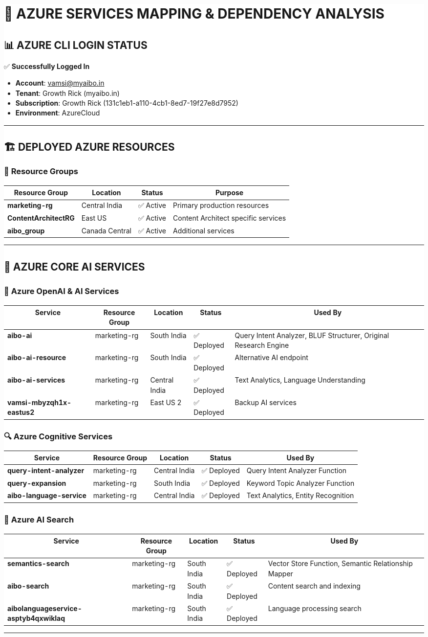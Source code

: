# 🔐 **AZURE SERVICES MAPPING & DEPENDENCY ANALYSIS**

## 📊 **AZURE CLI LOGIN STATUS**
✅ **Successfully Logged In**
- **Account**: vamsi@myaibo.in
- **Tenant**: Growth Rick (myaibo.in)
- **Subscription**: Growth Rick (131c1eb1-a110-4cb1-8ed7-19f27e8d7952)
- **Environment**: AzureCloud

---

## 🏗️ **DEPLOYED AZURE RESOURCES**

### 📍 **Resource Groups**
| Resource Group | Location | Status | Purpose |
|---|---|---|---|
| **marketing-rg** | Central India | ✅ Active | Primary production resources |
| **ContentArchitectRG** | East US | ✅ Active | Content Architect specific services |
| **aibo_group** | Canada Central | ✅ Active | Additional services |

---

## 🔵 **AZURE CORE AI SERVICES**

### 🤖 **Azure OpenAI & AI Services**
| Service | Resource Group | Location | Status | Used By |
|---|---|---|---|---|
| **aibo-ai** | marketing-rg | South India | ✅ Deployed | Query Intent Analyzer, BLUF Structurer, Original Research Engine |
| **aibo-ai-resource** | marketing-rg | South India | ✅ Deployed | Alternative AI endpoint |
| **aibo-ai-services** | marketing-rg | Central India | ✅ Deployed | Text Analytics, Language Understanding |
| **vamsi-mbyzqh1x-eastus2** | marketing-rg | East US 2 | ✅ Deployed | Backup AI services |

### 🔍 **Azure Cognitive Services**
| Service | Resource Group | Location | Status | Used By |
|---|---|---|---|---|
| **query-intent-analyzer** | marketing-rg | Central India | ✅ Deployed | Query Intent Analyzer Function |
| **query-expansion** | marketing-rg | South India | ✅ Deployed | Keyword Topic Analyzer Function |
| **aibo-language-service** | marketing-rg | Central India | ✅ Deployed | Text Analytics, Entity Recognition |

### 🔎 **Azure AI Search**
| Service | Resource Group | Location | Status | Used By |
|---|---|---|---|---|
| **semantics-search** | marketing-rg | South India | ✅ Deployed | Vector Store Function, Semantic Relationship Mapper |
| **aibo-search** | marketing-rg | South India | ✅ Deployed | Content search and indexing |
| **aibolanguageservice-asptyb4qxwiklaq** | marketing-rg | South India | ✅ Deployed | Language processing search |

---